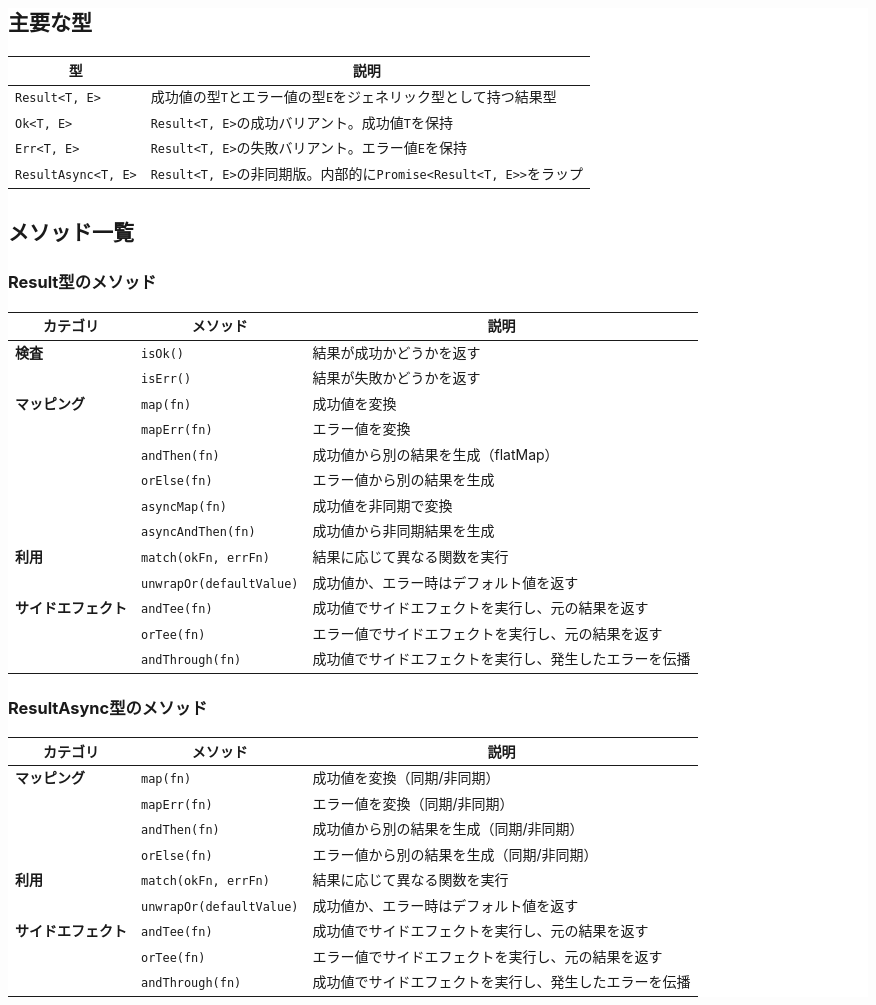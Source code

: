 ## 主要な型

| 型                  | 説明                                                              |
| ------------------- | ----------------------------------------------------------------- |
| `Result<T, E>`      | 成功値の型`T`とエラー値の型`E`をジェネリック型として持つ結果型    |
| `Ok<T, E>`          | `Result<T, E>`の成功バリアント。成功値`T`を保持                   |
| `Err<T, E>`         | `Result<T, E>`の失敗バリアント。エラー値`E`を保持                 |
| `ResultAsync<T, E>` | `Result<T, E>`の非同期版。内部的に`Promise<Result<T, E>>`をラップ |

## メソッド一覧

### Result型のメソッド

| カテゴリ             | メソッド                 | 説明                                                   |
| -------------------- | ------------------------ | ------------------------------------------------------ |
| **検査**             | `isOk()`                 | 結果が成功かどうかを返す                               |
|                      | `isErr()`                | 結果が失敗かどうかを返す                               |
| **マッピング**       | `map(fn)`                | 成功値を変換                                           |
|                      | `mapErr(fn)`             | エラー値を変換                                         |
|                      | `andThen(fn)`            | 成功値から別の結果を生成（flatMap）                    |
|                      | `orElse(fn)`             | エラー値から別の結果を生成                             |
|                      | `asyncMap(fn)`           | 成功値を非同期で変換                                   |
|                      | `asyncAndThen(fn)`       | 成功値から非同期結果を生成                             |
| **利用**             | `match(okFn, errFn)`     | 結果に応じて異なる関数を実行                           |
|                      | `unwrapOr(defaultValue)` | 成功値か、エラー時はデフォルト値を返す                 |
| **サイドエフェクト** | `andTee(fn)`             | 成功値でサイドエフェクトを実行し、元の結果を返す       |
|                      | `orTee(fn)`              | エラー値でサイドエフェクトを実行し、元の結果を返す     |
|                      | `andThrough(fn)`         | 成功値でサイドエフェクトを実行し、発生したエラーを伝播 |

### ResultAsync型のメソッド

| カテゴリ             | メソッド                 | 説明                                                   |
| -------------------- | ------------------------ | ------------------------------------------------------ |
| **マッピング**       | `map(fn)`                | 成功値を変換（同期/非同期）                            |
|                      | `mapErr(fn)`             | エラー値を変換（同期/非同期）                          |
|                      | `andThen(fn)`            | 成功値から別の結果を生成（同期/非同期）                |
|                      | `orElse(fn)`             | エラー値から別の結果を生成（同期/非同期）              |
| **利用**             | `match(okFn, errFn)`     | 結果に応じて異なる関数を実行                           |
|                      | `unwrapOr(defaultValue)` | 成功値か、エラー時はデフォルト値を返す                 |
| **サイドエフェクト** | `andTee(fn)`             | 成功値でサイドエフェクトを実行し、元の結果を返す       |
|                      | `orTee(fn)`              | エラー値でサイドエフェクトを実行し、元の結果を返す     |
|                      | `andThrough(fn)`         | 成功値でサイドエフェクトを実行し、発生したエラーを伝播 |
